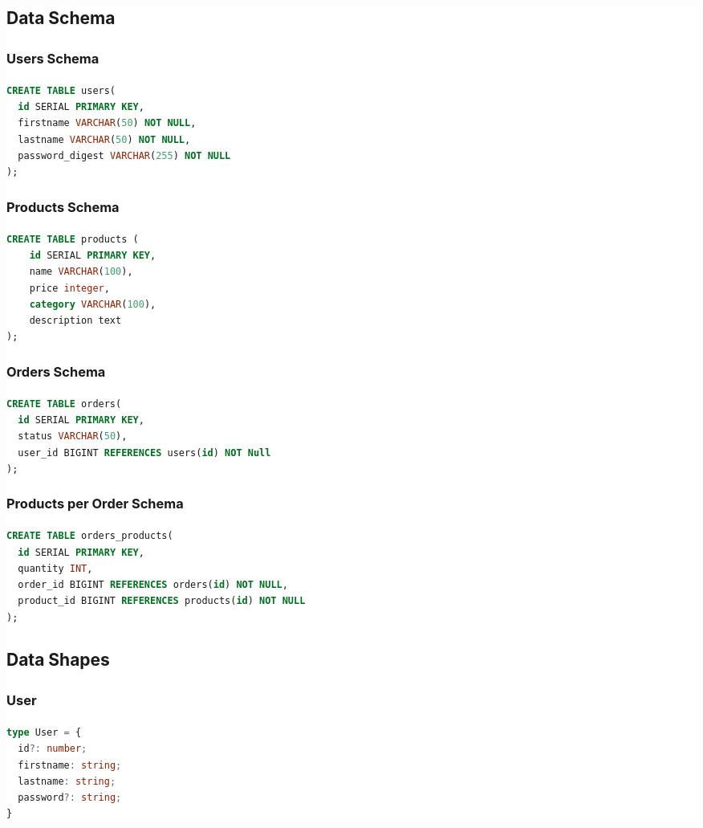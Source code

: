 
## Data Schema


### Users Schema

```sql
CREATE TABLE users(
  id SERIAL PRIMARY KEY,
  firstname VARCHAR(50) NOT NULL,
  lastname VARCHAR(50) NOT NULL,
  password_digest VARCHAR(255) NOT NULL
);
```

### Products Schema

```sql
CREATE TABLE products (
    id SERIAL PRIMARY KEY,
    name VARCHAR(100),
    price integer,
    category VARCHAR(100),
    description text
);
```

### Orders Schema

```sql
CREATE TABLE orders(
  id SERIAL PRIMARY KEY,
  status VARCHAR(50),
  user_id BIGINT REFERENCES users(id) NOT Null
);
```

### Products per Order Schema

```sql
CREATE TABLE orders_products(
  id SERIAL PRIMARY KEY,
  quantity INT,
  order_id BIGINT REFERENCES orders(id) NOT NULL,
  product_id BIGINT REFERENCES products(id) NOT NULL
);
```

## Data Shapes

### User

```typescript
type User = {
  id?: number;
  firstname: string;
  lastname: string;
  password?: string;
}
```

